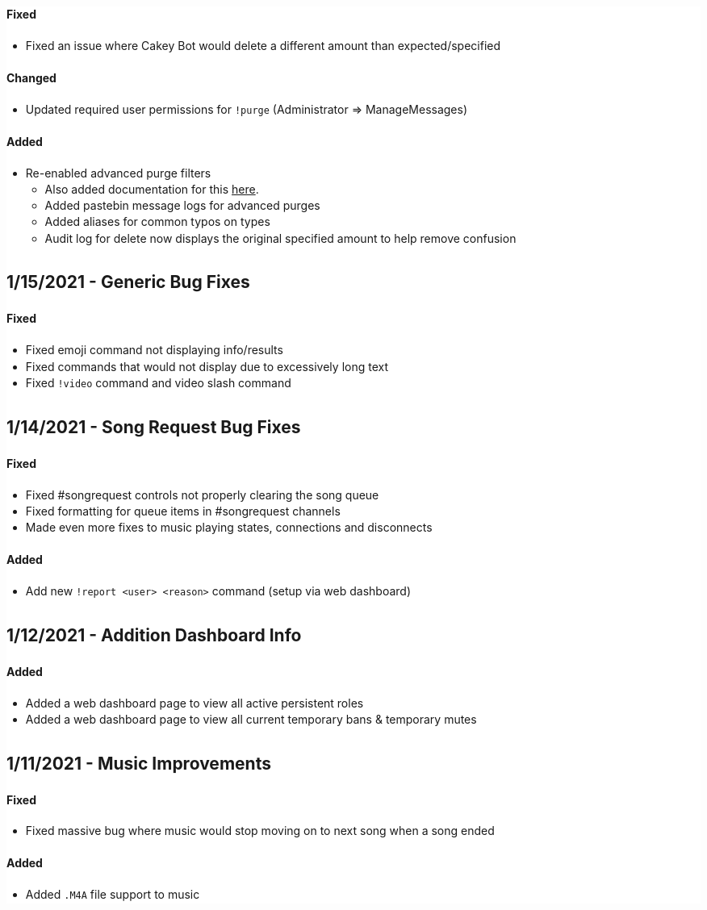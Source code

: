 #### Fixed

* Fixed an issue where Cakey Bot would delete a different amount than expected/specified

#### Changed

* Updated required user permissions for `!purge` (Administrator => ManageMessages)

#### Added

* Re-enabled advanced purge filters
  * Also added documentation for this [here](../tools-and-utilities/moderation.md#advanced-purge-filters).
  * Added pastebin message logs for advanced purges
  * Added aliases for common typos on types
  * Audit log for delete now displays the original specified amount to help remove confusion

## 1/15/2021 - Generic Bug Fixes

#### Fixed

* Fixed emoji command not displaying info/results
* Fixed commands that would not display due to excessively long text
* Fixed `!video` command and video slash command

## 1/14/2021 - Song Request Bug Fixes

#### Fixed

* Fixed #songrequest controls not properly clearing the song queue
* Fixed formatting for queue items in #songrequest channels
* Made even more fixes to music playing states, connections and disconnects

#### Added

* Add new `!report <user> <reason>` command (setup via web dashboard)

## 1/12/2021 - Addition Dashboard Info

#### Added

* Added a web dashboard page to view all active persistent roles
* Added a web dashboard page to view all current temporary bans & temporary mutes

## 1/11/2021 - Music Improvements

#### Fixed

* Fixed massive bug where music would stop moving on to next song when a song ended

#### Added

* Added `.M4A` file support to music
